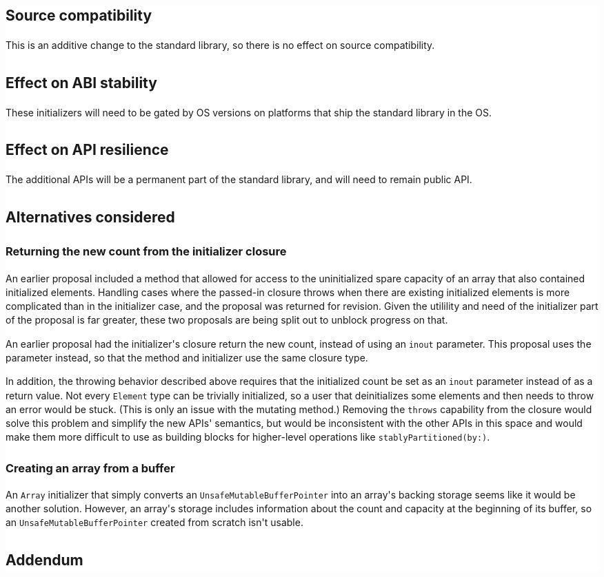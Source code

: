
## Source compatibility

This is an additive change to the standard library,
so there is no effect on source compatibility.

## Effect on ABI stability

These initializers will need to be gated by OS versions on platforms that ship
the standard library in the OS.

## Effect on API resilience

The additional APIs will be a permanent part of the standard library,
and will need to remain public API. 

## Alternatives considered

### Returning the new count from the initializer closure

An earlier proposal included a method that allowed for access to the
uninitialized spare capacity of an array that also contained initialized
elements. Handling cases where the passed-in closure throws when there are
existing initialized elements is more complicated than in the initializer case,
and the proposal was returned for revision. Given the utilility and need
of the initializer part of the proposal is far greater, these two proposals
are being split out to unblock progress on that.

An earlier proposal had the initializer's closure return the new count, instead
of using an `inout` parameter. This proposal uses the parameter instead, so
that the method and initializer use the same closure type.

In addition, the throwing behavior described above requires that the
initialized count be set as an `inout` parameter instead of as a return value.
Not every `Element` type can be trivially initialized, so a user that
deinitializes some elements and then needs to throw an error would be stuck.
(This is only an issue with the mutating method.) Removing the `throws`
capability from the closure would solve this problem and simplify the new APIs'
semantics, but would be inconsistent with the other APIs in this space and
would make them more difficult to use as building blocks for higher-level
operations like `stablyPartitioned(by:)`.

### Creating an array from a buffer

An `Array` initializer that simply converts an `UnsafeMutableBufferPointer`
into an array's backing storage seems like it would be another solution.
However, an array's storage includes information
about the count and capacity at the beginning of its buffer,
so an `UnsafeMutableBufferPointer` created from scratch isn't usable.

## Addendum
